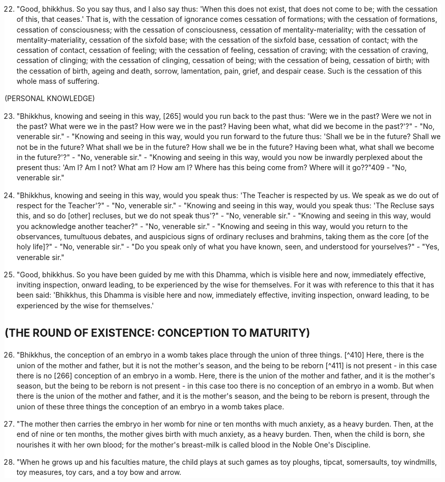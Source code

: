 22. "Good, bhikkhus. So you say thus, and I also say thus: 'When this does not exist, that does not come to be; with the cessation of this, that ceases.' That is, with the cessation of ignorance comes cessation of formations; with the cessation of formations, cessation of consciousness; with the cessation of consciousness, cessation of mentality-materiality; with the cessation of mentality-materiality, cessation of the sixfold base; with the cessation of the sixfold base, cessation of contact; with the cessation of contact, cessation of feeling; with the cessation of feeling, cessation of craving; with the cessation of craving, cessation of clinging; with the cessation of clinging, cessation of being; with the cessation of being, cessation of birth; with the cessation of birth, ageing and death, sorrow, lamentation, pain, grief, and despair cease. Such is the cessation of this whole mass of suffering.

(PERSONAL KNOWLEDGE)

23. "Bhikkhus, knowing and seeing in this way, [265] would you run back to the past thus: 'Were we in the past? Were we not in the past? What were we in the past? How were we in the past? Having been what, what did we become in the past?'?" - "No, venerable sir." - "Knowing and seeing in this way, would you run forward to the future thus: 'Shall we be in the future? Shall we not be in the future? What shall we be in the future? How shall we be in the future? Having been what, what shall we become in the future?'?" - "No, venerable sir." - "Knowing and seeing in this way, would you now be inwardly perplexed about the present thus: 'Am I? Am I not? What am I? How am I? Where has this being come from? Where will it go??"409 - "No, venerable sir."

24. "Bhikkhus, knowing and seeing in this way, would you speak thus: 'The Teacher is respected by us. We speak as we do out of respect for the Teacher'?" - "No, venerable sir." -
"Knowing and seeing in this way, would you speak thus: 'The Recluse says this, and so do [other] recluses, but we do not speak thus'?" - "No, venerable sir." - "Knowing and seeing in this way, would you acknowledge another teacher?" - "No, venerable sir." - "Knowing and seeing in this way, would you return to the observances, tumultuous debates, and auspicious signs of ordinary recluses and brahmins, taking them as the core [of the holy life]?" - "No, venerable sir." - "Do you speak only of what you have known, seen, and understood for yourselves?" - "Yes, venerable sir."

25. "Good, bhikkhus. So you have been guided by me with this Dhamma, which is visible here and now, immediately effective, inviting inspection, onward leading, to be experienced by the wise for themselves. For it was with reference to this that it has been said: 'Bhikkhus, this Dhamma is visible here and now, immediately effective, inviting inspection, onward leading, to be experienced by the wise for themselves.'

## (THE ROUND OF EXISTENCE: CONCEPTION TO MATURITY)

26. "Bhikkhus, the conception of an embryo in a womb takes place through the union of three things. [^410] Here, there is the union of the mother and father, but it is not the mother's season, and the being to be reborn [^411] is not present - in this case there is no [266] conception of an embryo in a womb. Here, there is the union of the mother and father, and it is the mother's season, but the being to be reborn is not present - in this case too there is no conception of an embryo in a womb. But when there is the union of the mother and father, and it is the mother's season, and the being to be reborn is present, through the union of these three things the conception of an embryo in a womb takes place.

27. "The mother then carries the embryo in her womb for nine or ten months with much anxiety, as a heavy burden. Then, at the end of nine or ten months, the mother gives birth with much anxiety, as a heavy burden. Then, when the child is born, she nourishes it with her own blood; for the mother's breast-milk is called blood in the Noble One's Discipline.

28. "When he grows up and his faculties mature, the child plays at such games as toy ploughs, tipcat, somersaults, toy windmills, toy measures, toy cars, and a toy bow and arrow.


[^0]:    (THE ENDING OF THE ROUND: THE GRADUAL TRAINING)